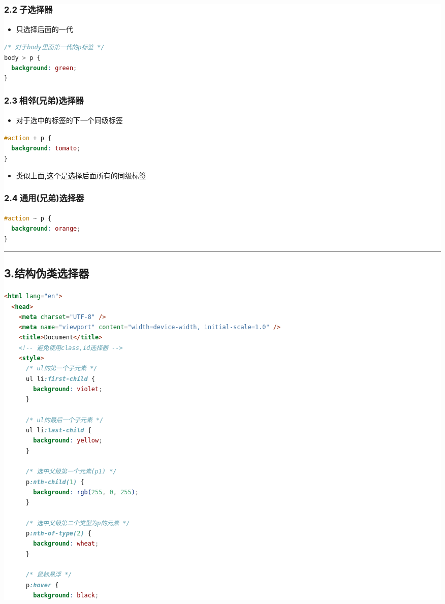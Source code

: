 ### 2.2 子选择器

- 只选择后面的一代

```css
/* 对于body里面第一代的p标签 */
body > p {
  background: green;
}
```

### 2.3 相邻(兄弟)选择器

- 对于选中的标签的下一个同级标签

```css
#action + p {
  background: tomato;
}
```

- 类似上面,这个是选择后面所有的同级标签

### 2.4 通用(兄弟)选择器

```css
#action ~ p {
  background: orange;
}
```

---

## 3.结构伪类选择器

```html
<html lang="en">
  <head>
    <meta charset="UTF-8" />
    <meta name="viewport" content="width=device-width, initial-scale=1.0" />
    <title>Document</title>
    <!-- 避免使用class,id选择器 -->
    <style>
      /* ul的第一个子元素 */
      ul li:first-child {
        background: violet;
      }

      /* ul的最后一个子元素 */
      ul li:last-child {
        background: yellow;
      }

      /* 选中父级第一个元素(p1) */
      p:nth-child(1) {
        background: rgb(255, 0, 255);
      }

      /* 选中父级第二个类型为p的元素 */
      p:nth-of-type(2) {
        background: wheat;
      }

      /* 鼠标悬浮 */
      p:hover {
        background: black;
```